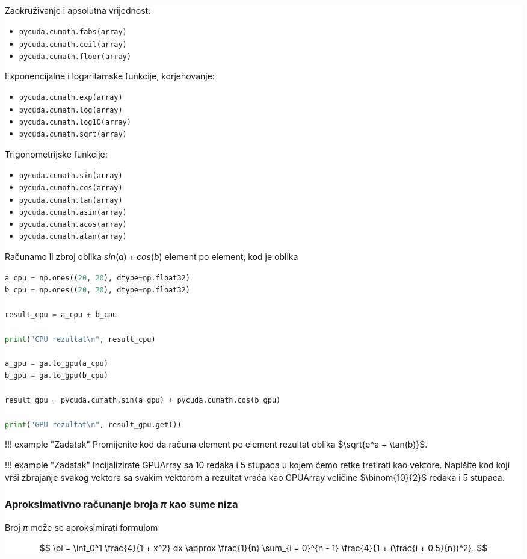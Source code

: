 Zaokruživanje i apsolutna vrijednost:

- `pycuda.cumath.fabs(array)`
- `pycuda.cumath.ceil(array)`
- `pycuda.cumath.floor(array)`

Exponencijalne i logaritamske funkcije, korjenovanje:

- `pycuda.cumath.exp(array)`
- `pycuda.cumath.log(array)`
- `pycuda.cumath.log10(array)`
- `pycuda.cumath.sqrt(array)`

Trigonometrijske funkcije:

- `pycuda.cumath.sin(array)`
- `pycuda.cumath.cos(array)`
- `pycuda.cumath.tan(array)`
- `pycuda.cumath.asin(array)`
- `pycuda.cumath.acos(array)`
- `pycuda.cumath.atan(array)`

Računamo li zbroj oblika $sin(a) + cos(b)$ element po element, kod je oblika

``` python
a_cpu = np.ones((20, 20), dtype=np.float32)
b_cpu = np.ones((20, 20), dtype=np.float32)

result_cpu = a_cpu + b_cpu

print("CPU rezultat\n", result_cpu)

a_gpu = ga.to_gpu(a_cpu)
b_gpu = ga.to_gpu(b_cpu)

result_gpu = pycuda.cumath.sin(a_gpu) + pycuda.cumath.cos(b_gpu)

print("GPU rezultat\n", result_gpu.get())
```

!!! example "Zadatak"
    Promijenite kod da računa element po element rezultat oblika $\sqrt{e^a + \tan(b)}$.

!!! example "Zadatak"
    Incijalizirate GPUArray sa 10 redaka i 5 stupaca u kojem ćemo retke tretirati kao vektore. Napišite kod koji vrši zbrajanje svakog vektora sa svakim vektorom a rezultat vraća kao GPUArray veličine $\binom{10}{2}$ redaka i 5 stupaca.

### Aproksimativno računanje broja $\pi$ kao sume niza

Broj $\pi$ može se aproksimirati formulom

$$
\pi = \int_0^1 \frac{4}{1 + x^2} dx \approx \frac{1}{n} \sum_{i = 0}^{n - 1} \frac{4}{1 + (\frac{i + 0.5}{n})^2}.
$$
